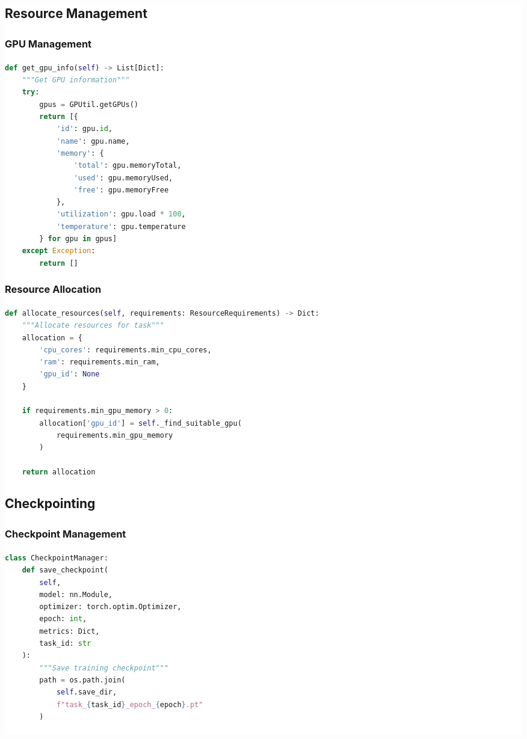 ## Resource Management

### GPU Management

```python
def get_gpu_info(self) -> List[Dict]:
    """Get GPU information"""
    try:
        gpus = GPUtil.getGPUs()
        return [{
            'id': gpu.id,
            'name': gpu.name,
            'memory': {
                'total': gpu.memoryTotal,
                'used': gpu.memoryUsed,
                'free': gpu.memoryFree
            },
            'utilization': gpu.load * 100,
            'temperature': gpu.temperature
        } for gpu in gpus]
    except Exception:
        return []
```

### Resource Allocation

```python
def allocate_resources(self, requirements: ResourceRequirements) -> Dict:
    """Allocate resources for task"""
    allocation = {
        'cpu_cores': requirements.min_cpu_cores,
        'ram': requirements.min_ram,
        'gpu_id': None
    }

    if requirements.min_gpu_memory > 0:
        allocation['gpu_id'] = self._find_suitable_gpu(
            requirements.min_gpu_memory
        )

    return allocation
```

## Checkpointing

### Checkpoint Management

```python
class CheckpointManager:
    def save_checkpoint(
        self,
        model: nn.Module,
        optimizer: torch.optim.Optimizer,
        epoch: int,
        metrics: Dict,
        task_id: str
    ):
        """Save training checkpoint"""
        path = os.path.join(
            self.save_dir,
            f"task_{task_id}_epoch_{epoch}.pt"
        )
        
```